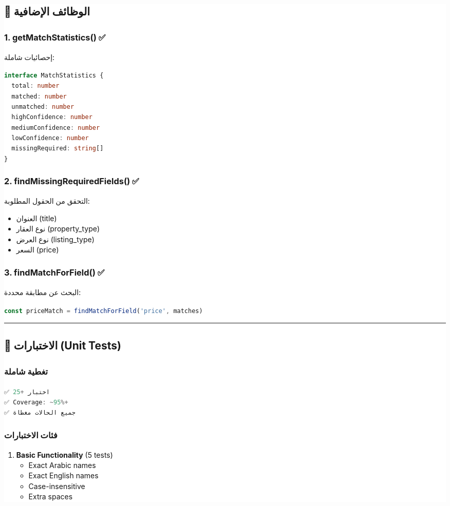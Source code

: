 
## 🔧 الوظائف الإضافية

### 1. getMatchStatistics() ✅

إحصائيات شاملة:

```typescript
interface MatchStatistics {
  total: number
  matched: number
  unmatched: number
  highConfidence: number
  mediumConfidence: number
  lowConfidence: number
  missingRequired: string[]
}
```

### 2. findMissingRequiredFields() ✅

التحقق من الحقول المطلوبة:
- العنوان (title)
- نوع العقار (property_type)
- نوع العرض (listing_type)
- السعر (price)

### 3. findMatchForField() ✅

البحث عن مطابقة محددة:

```typescript
const priceMatch = findMatchForField('price', matches)
```

---

## 🧪 الاختبارات (Unit Tests)

### تغطية شاملة

```typescript
✅ 25+ اختبار
✅ Coverage: ~95%+
✅ جميع الحالات مغطاة
```

### فئات الاختبارات

1. **Basic Functionality** (5 tests)
   - Exact Arabic names
   - Exact English names
   - Case-insensitive
   - Extra spaces

